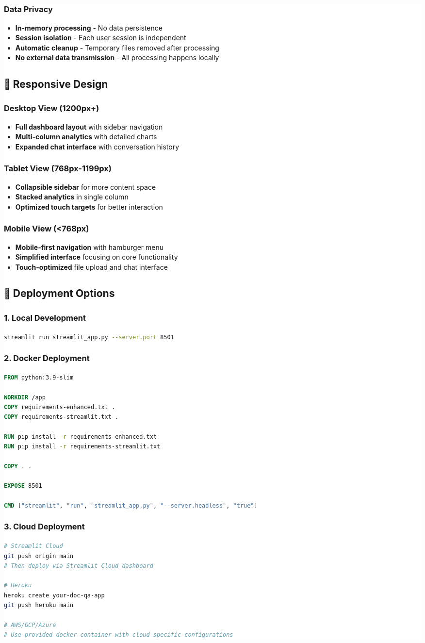 ### **Data Privacy**
- **In-memory processing** - No data persistence
- **Session isolation** - Each user session is independent  
- **Automatic cleanup** - Temporary files removed after processing
- **No external data transmission** - All processing happens locally

## 📱 Responsive Design

### **Desktop View (1200px+)**
- **Full dashboard layout** with sidebar navigation
- **Multi-column analytics** with detailed charts
- **Expanded chat interface** with conversation history

### **Tablet View (768px-1199px)**
- **Collapsible sidebar** for more content space
- **Stacked analytics** in single column
- **Optimized touch targets** for better interaction

### **Mobile View (<768px)**
- **Mobile-first navigation** with hamburger menu
- **Simplified interface** focusing on core functionality
- **Touch-optimized** file upload and chat interface

## 🚀 Deployment Options

### **1. Local Development**
```bash
streamlit run streamlit_app.py --server.port 8501
```

### **2. Docker Deployment**
```dockerfile
FROM python:3.9-slim

WORKDIR /app
COPY requirements-enhanced.txt .
COPY requirements-streamlit.txt .

RUN pip install -r requirements-enhanced.txt
RUN pip install -r requirements-streamlit.txt

COPY . .

EXPOSE 8501

CMD ["streamlit", "run", "streamlit_app.py", "--server.headless", "true"]
```

### **3. Cloud Deployment**
```bash
# Streamlit Cloud
git push origin main
# Then deploy via Streamlit Cloud dashboard

# Heroku
heroku create your-doc-qa-app
git push heroku main

# AWS/GCP/Azure
# Use provided docker container with cloud-specific configurations
```
